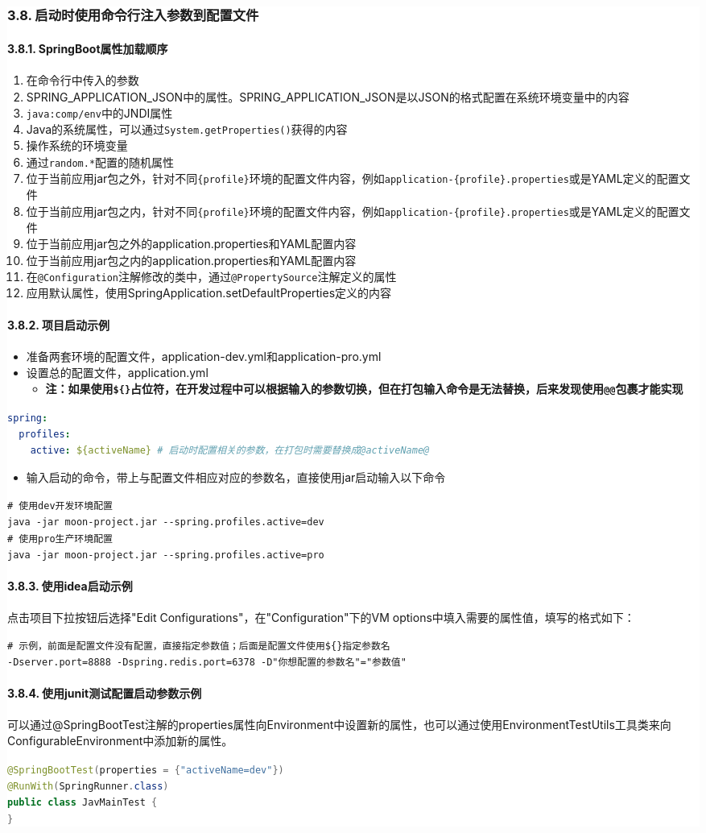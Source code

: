 ### 3.8. 启动时使用命令行注入参数到配置文件
#### 3.8.1. SpringBoot属性加载顺序

1. 在命令行中传入的参数
2. SPRING_APPLICATION_JSON中的属性。SPRING_APPLICATION_JSON是以JSON的格式配置在系统环境变量中的内容
3. `java:comp/env`中的JNDI属性
4. Java的系统属性，可以通过`System.getProperties()`获得的内容
5. 操作系统的环境变量
6. 通过`random.*`配置的随机属性
7. 位于当前应用jar包之外，针对不同`{profile}`环境的配置文件内容，例如`application-{profile}.properties`或是YAML定义的配置文件
8. 位于当前应用jar包之内，针对不同`{profile}`环境的配置文件内容，例如`application-{profile}.properties`或是YAML定义的配置文件
9. 位于当前应用jar包之外的application.properties和YAML配置内容
10. 位于当前应用jar包之内的application.properties和YAML配置内容
11. 在`@Configuration`注解修改的类中，通过`@PropertySource`注解定义的属性
12. 应用默认属性，使用SpringApplication.setDefaultProperties定义的内容

#### 3.8.2. 项目启动示例

- 准备两套环境的配置文件，application-dev.yml和application-pro.yml
- 设置总的配置文件，application.yml
    - **注：如果使用`${}`占位符，在开发过程中可以根据输入的参数切换，但在打包输入命令是无法替换，后来发现使用`@@`包裹才能实现**

```yml
spring:
  profiles:
    active: ${activeName} # 启动时配置相关的参数，在打包时需要替换成@activeName@
```

- 输入启动的命令，带上与配置文件相应对应的参数名，直接使用jar启动输入以下命令

```shell
# 使用dev开发环境配置
java -jar moon-project.jar --spring.profiles.active=dev
# 使用pro生产环境配置
java -jar moon-project.jar --spring.profiles.active=pro
```

#### 3.8.3. 使用idea启动示例

点击项目下拉按钮后选择"Edit Configurations"，在"Configuration"下的VM options中填入需要的属性值，填写的格式如下：

```shell
# 示例，前面是配置文件没有配置，直接指定参数值；后面是配置文件使用${}指定参数名
-Dserver.port=8888 -Dspring.redis.port=6378 -D"你想配置的参数名"="参数值"
```

#### 3.8.4. 使用junit测试配置启动参数示例

可以通过@SpringBootTest注解的properties属性向Environment中设置新的属性，也可以通过使用EnvironmentTestUtils工具类来向ConfigurableEnvironment中添加新的属性。

```java
@SpringBootTest(properties = {"activeName=dev"})
@RunWith(SpringRunner.class)
public class JavMainTest {
}
```
